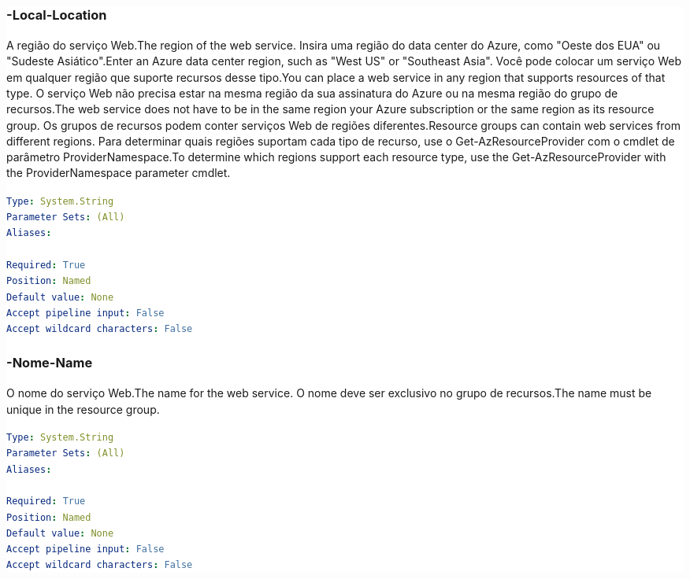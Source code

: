 ### <span data-ttu-id="87d06-123">-Local</span><span class="sxs-lookup"><span data-stu-id="87d06-123">-Location</span></span>
<span data-ttu-id="87d06-124">A região do serviço Web.</span><span class="sxs-lookup"><span data-stu-id="87d06-124">The region of the web service.</span></span>
<span data-ttu-id="87d06-125">Insira uma região do data center do Azure, como "Oeste dos EUA" ou "Sudeste Asiático".</span><span class="sxs-lookup"><span data-stu-id="87d06-125">Enter an Azure data center region, such as "West US" or "Southeast Asia".</span></span>
<span data-ttu-id="87d06-126">Você pode colocar um serviço Web em qualquer região que suporte recursos desse tipo.</span><span class="sxs-lookup"><span data-stu-id="87d06-126">You can place a web service in any region that supports resources of that type.</span></span>
<span data-ttu-id="87d06-127">O serviço Web não precisa estar na mesma região da sua assinatura do Azure ou na mesma região do grupo de recursos.</span><span class="sxs-lookup"><span data-stu-id="87d06-127">The web service does not have to be in the same region your Azure subscription or the same region as its resource group.</span></span>
<span data-ttu-id="87d06-128">Os grupos de recursos podem conter serviços Web de regiões diferentes.</span><span class="sxs-lookup"><span data-stu-id="87d06-128">Resource groups can contain web services from different regions.</span></span>
<span data-ttu-id="87d06-129">Para determinar quais regiões suportam cada tipo de recurso, use o Get-AzResourceProvider com o cmdlet de parâmetro ProviderNamespace.</span><span class="sxs-lookup"><span data-stu-id="87d06-129">To determine which regions support each resource type, use the Get-AzResourceProvider with the ProviderNamespace parameter cmdlet.</span></span>

```yaml
Type: System.String
Parameter Sets: (All)
Aliases:

Required: True
Position: Named
Default value: None
Accept pipeline input: False
Accept wildcard characters: False
```

### <span data-ttu-id="87d06-130">-Nome</span><span class="sxs-lookup"><span data-stu-id="87d06-130">-Name</span></span>
<span data-ttu-id="87d06-131">O nome do serviço Web.</span><span class="sxs-lookup"><span data-stu-id="87d06-131">The name for the web service.</span></span>
<span data-ttu-id="87d06-132">O nome deve ser exclusivo no grupo de recursos.</span><span class="sxs-lookup"><span data-stu-id="87d06-132">The name must be unique in the resource group.</span></span>

```yaml
Type: System.String
Parameter Sets: (All)
Aliases:

Required: True
Position: Named
Default value: None
Accept pipeline input: False
Accept wildcard characters: False
```
